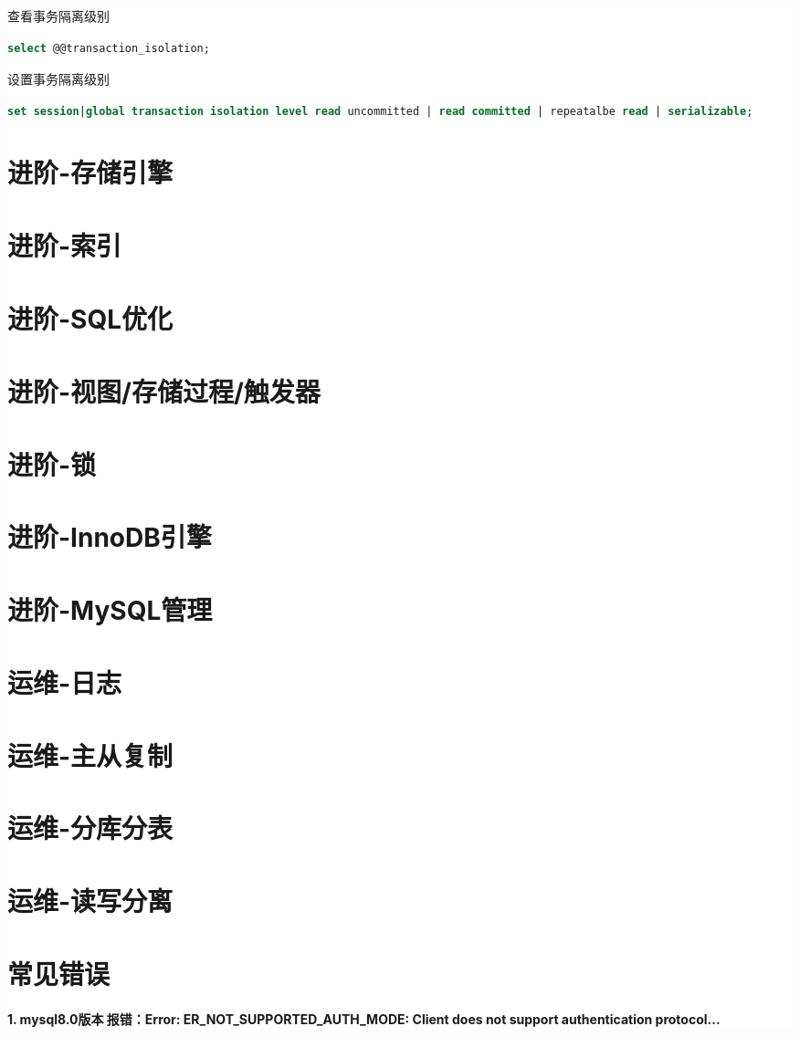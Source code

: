 查看事务隔离级别

```sql
select @@transaction_isolation;
```

设置事务隔离级别

```sql
set session|global transaction isolation level read uncommitted | read committed | repeatalbe read | serializable;
```

# 进阶-存储引擎

# 进阶-索引

# 进阶-SQL优化

# 进阶-视图/存储过程/触发器

# 进阶-锁

# 进阶-InnoDB引擎

# 进阶-MySQL管理

# 运维-日志

# 运维-主从复制

# 运维-分库分表

# 运维-读写分离

# 常见错误

**1. mysql8.0版本 报错：Error: ER_NOT_SUPPORTED_AUTH_MODE: Client does not support authentication protocol...**
